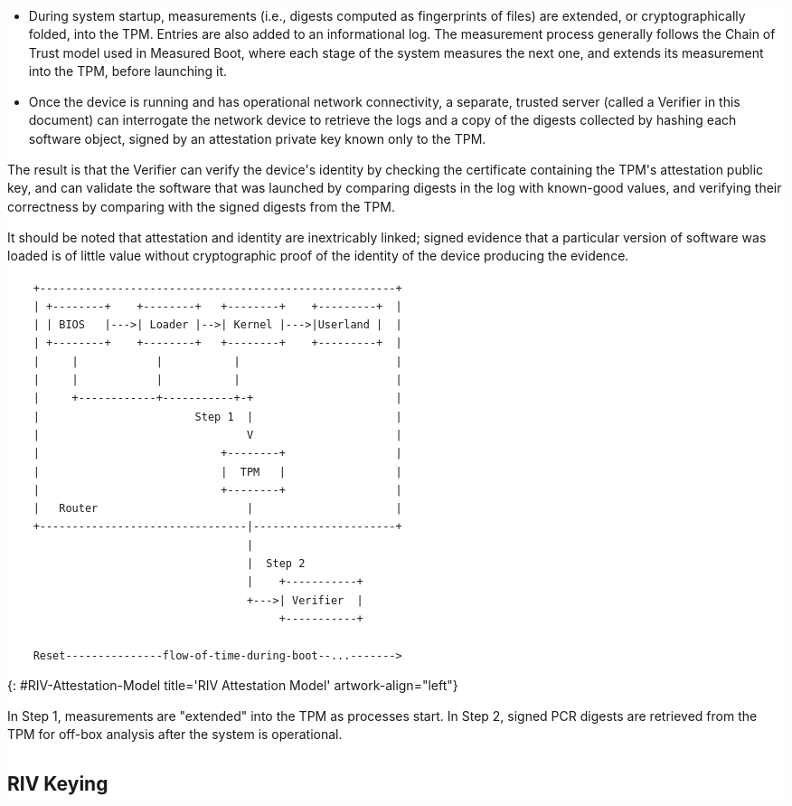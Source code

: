 * During system startup, measurements (i.e., digests computed as fingerprints
  of files) are extended, or cryptographically folded, into the TPM.  Entries
  are also added to an informational log.  The measurement process generally
  follows the Chain of Trust model used in Measured Boot, where each stage
  of the system measures the next one, and extends its measurement into the TPM, 
  before launching it.

* Once the device is running and has operational network connectivity, a separate,
  trusted server (called a Verifier in this document) can interrogate the network
  device to retrieve the logs and a copy of the digests collected by hashing
  each software object, signed by an attestation private key known only to
  the TPM.

The result is that the Verifier can verify the device's identity by checking
the certificate containing the TPM's attestation public key, and can
validate the software that was launched by comparing digests in the log with
known-good values, and verifying their correctness by comparing with the
signed digests from the TPM.

It should be noted that attestation and identity are inextricably linked;
signed evidence that a particular version of software was loaded is of little
value without cryptographic proof of the identity of the device producing
the evidence.

~~~~
    +-------------------------------------------------------+
    | +--------+    +--------+   +--------+    +---------+  |
    | | BIOS   |--->| Loader |-->| Kernel |--->|Userland |  |
    | +--------+    +--------+   +--------+    +---------+  |
    |     |            |           |                        |
    |     |            |           |                        |
    |     +------------+-----------+-+                      |
    |                        Step 1  |                      |
    |                                V                      |
    |                            +--------+                 |
    |                            |  TPM   |                 |
    |                            +--------+                 |
    |   Router                       |                      |
    +--------------------------------|----------------------+
                                     |
                                     |  Step 2
                                     |    +-----------+
                                     +--->| Verifier  |
                                          +-----------+

    Reset---------------flow-of-time-during-boot--...------->
~~~~
{: #RIV-Attestation-Model title='RIV Attestation Model' artwork-align="left"}

In Step 1, measurements are "extended" into the TPM as processes start. In
Step 2, signed PCR digests are retrieved from the TPM for off-box analysis
after the system is operational.

## RIV Keying
